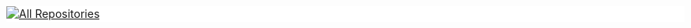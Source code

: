 <a href="https://github.com/RicardoMarquina1989?tab=repositories&sort=stargazers"><img alt="All Repositories" title="All Repositories" src="https://custom-icon-badges.demolab.com/badge/-Click%20Here%20For%20All%20My%20Repos-1F222E?style=for-the-badge&logoColor=white&logo=repo"/></a>

</details>
